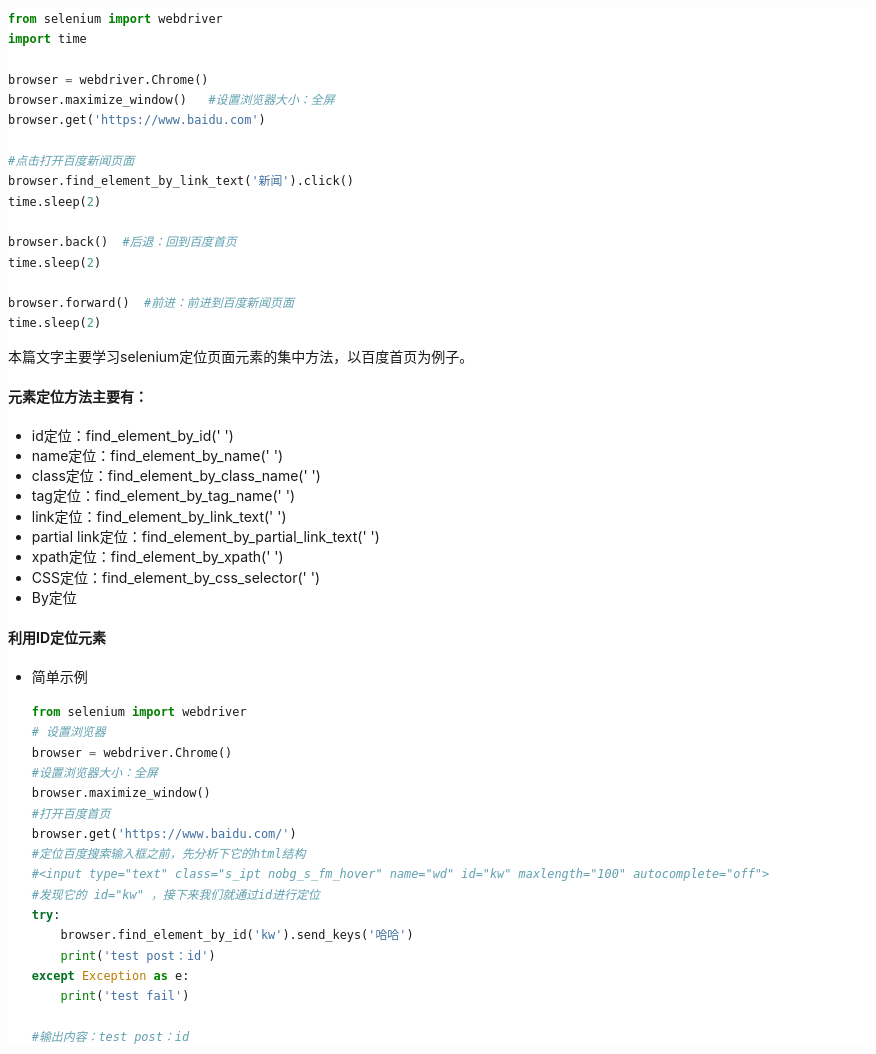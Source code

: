   ```python
  from selenium import webdriver
  import time  
  
  browser = webdriver.Chrome()
  browser.maximize_window()   #设置浏览器大小：全屏
  browser.get('https://www.baidu.com')  
  
  #点击打开百度新闻页面
  browser.find_element_by_link_text('新闻').click()
  time.sleep(2)
  
  browser.back()  #后退：回到百度首页
  time.sleep(2)
  
  browser.forward()  #前进：前进到百度新闻页面
  time.sleep(2)
  ```

  

本篇文字主要学习selenium定位页面元素的集中方法，以百度首页为例子。

#### 元素定位方法主要有：

- id定位：find_element_by_id(' ')
- name定位：find_element_by_name(' ')
- class定位：find_element_by_class_name(' ')
- tag定位：find_element_by_tag_name(' ')
- link定位：find_element_by_link_text(' ')
- partial link定位：find_element_by_partial_link_text(' ')
- xpath定位：find_element_by_xpath(' ')
- CSS定位：find_element_by_css_selector(' ')
- By定位

#### 利用ID定位元素

- 简单示例

  ```python
  from selenium import webdriver
  # 设置浏览器
  browser = webdriver.Chrome()
  #设置浏览器大小：全屏
  browser.maximize_window()
  #打开百度首页
  browser.get('https://www.baidu.com/')
  #定位百度搜索输入框之前，先分析下它的html结构
  #<input type="text" class="s_ipt nobg_s_fm_hover" name="wd" id="kw" maxlength="100" autocomplete="off">
  #发现它的 id="kw" ，接下来我们就通过id进行定位
  try:
      browser.find_element_by_id('kw').send_keys('哈哈')
      print('test post：id')
  except Exception as e:
      print('test fail')
  
  #输出内容：test post：id
  ```

